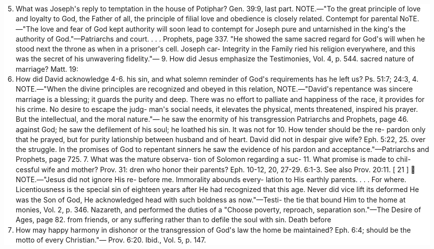 
  5. What was Joseph's reply to
temptation in the house of Potiphar?
Gen. 39:9, last part.                             NOTE.—"To the great principle of love
                                                and loyalty to God, the Father of all, the
                                                principle of filial love and obedience is
                                                closely related. Contempt for parental
  NoTE.—"The love and fear of God kept          authority will soon lead to contempt for
Joseph pure and untarnished in the king's       the authority of God."—Patriarchs and
court. . . .                                    Prophets, page 337.
  "He showed the same sacred regard for
God's will when he stood next the throne
as when in a prisoner's cell. Joseph car-              Integrity in the Family
ried his religion everywhere, and this was
the secret of his unwavering fidelity."—           9. How did Jesus emphasize the
Testimonies, Vol. 4, p. 544.                     sacred nature of marriage? Matt. 19:
   6. How did David acknowledge                  4-6.
 his sin, and what solemn reminder
 of God's requirements has he left us?
 Ps. 51:7; 24:3, 4.
                                                   NOTE.—"When the divine principles are
                                                 recognized and obeyed in this relation,
   NOTE.—"David's repentance was sincere         marriage is a blessing; it guards the purity
 and deep. There was no effort to palliate       and happiness of the race, it provides for
 his crime. No desire to escape the judg-        man's social needs, it elevates the physical,
 ments threatened, inspired his prayer. But      the intellectual, and the moral nature."—
 he saw the enormity of his transgression        Patriarchs and Prophets, page 46.
 against God; he saw the defilement of his
 soul; he loathed his sin. It was not for          10. How tender should be the re-
 pardon only that he prayed, but for purity      lationship between husband and
 of heart. David did not in despair give         wife? Eph. 5:22, 25.
 over the struggle. In the promises of God
 to repentant sinners he saw the evidence
 of his pardon and acceptance."—Patriarchs
 and Prophets, page 725.
    7. What was the mature observa-
 tion of Solomon regarding a suc-        11. What promise is made to chil-
 cessful wife and mother? Prov. 31: dren who honor their parents? Eph.
10-12, 20, 27-29.                     6:1-3. See also Prov. 20:11.
                                  [ 21 ]
  NOTE.—"Jesus did not ignore His re-         before me. Immorality abounds every-
lation to His earthly parents. . . . For      where. Licentiousness is the special sin of
eighteen years after He had recognized that   this age. Never did vice lift its deformed
He was the Son of God, He acknowledged        head with such boldness as now."—Testi-
the tie that bound Him to the home at         monies, Vol. 2, p. 346.
Nazareth, and performed the duties of a         "Choose poverty, reproach, separation
son."—The Desire of Ages, page 82.            from friends, or any suffering rather than
                                              to defile the soul with sin. Death before
  12. How may happy harmony in                dishonor or the transgression of God's law
the home be maintained? Eph. 6:4;             should be the motto of every Christian."—
Prov. 6:20.                                   Ibid., Vol. 5, p. 147.
